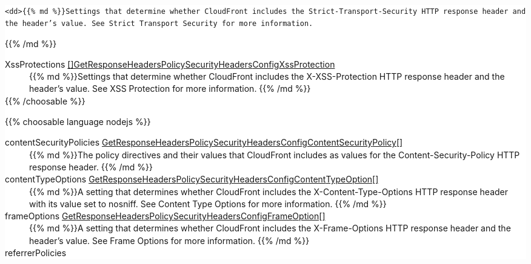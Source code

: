     <dd>{{% md %}}Settings that determine whether CloudFront includes the Strict-Transport-Security HTTP response header and the header’s value. See Strict Transport Security for more information.
{{% /md %}}</dd><dt class="property-required"
            title="Required">
        <span id="xssprotections_go">
<a href="#xssprotections_go" style="color: inherit; text-decoration: inherit;">Xss<wbr>Protections</a>
</span>
        <span class="property-indicator"></span>
        <span class="property-type"><a href="#getresponseheaderspolicysecurityheadersconfigxssprotection">[]Get<wbr>Response<wbr>Headers<wbr>Policy<wbr>Security<wbr>Headers<wbr>Config<wbr>Xss<wbr>Protection</a></span>
    </dt>
    <dd>{{% md %}}Settings that determine whether CloudFront includes the X-XSS-Protection HTTP response header and the header’s value. See XSS Protection for more information.
{{% /md %}}</dd></dl>
{{% /choosable %}}

{{% choosable language nodejs %}}
<dl class="resources-properties"><dt class="property-required"
            title="Required">
        <span id="contentsecuritypolicies_nodejs">
<a href="#contentsecuritypolicies_nodejs" style="color: inherit; text-decoration: inherit;">content<wbr>Security<wbr>Policies</a>
</span>
        <span class="property-indicator"></span>
        <span class="property-type"><a href="#getresponseheaderspolicysecurityheadersconfigcontentsecuritypolicy">Get<wbr>Response<wbr>Headers<wbr>Policy<wbr>Security<wbr>Headers<wbr>Config<wbr>Content<wbr>Security<wbr>Policy[]</a></span>
    </dt>
    <dd>{{% md %}}The policy directives and their values that CloudFront includes as values for the Content-Security-Policy HTTP response header.
{{% /md %}}</dd><dt class="property-required"
            title="Required">
        <span id="contenttypeoptions_nodejs">
<a href="#contenttypeoptions_nodejs" style="color: inherit; text-decoration: inherit;">content<wbr>Type<wbr>Options</a>
</span>
        <span class="property-indicator"></span>
        <span class="property-type"><a href="#getresponseheaderspolicysecurityheadersconfigcontenttypeoption">Get<wbr>Response<wbr>Headers<wbr>Policy<wbr>Security<wbr>Headers<wbr>Config<wbr>Content<wbr>Type<wbr>Option[]</a></span>
    </dt>
    <dd>{{% md %}}A setting that determines whether CloudFront includes the X-Content-Type-Options HTTP response header with its value set to nosniff. See Content Type Options for more information.
{{% /md %}}</dd><dt class="property-required"
            title="Required">
        <span id="frameoptions_nodejs">
<a href="#frameoptions_nodejs" style="color: inherit; text-decoration: inherit;">frame<wbr>Options</a>
</span>
        <span class="property-indicator"></span>
        <span class="property-type"><a href="#getresponseheaderspolicysecurityheadersconfigframeoption">Get<wbr>Response<wbr>Headers<wbr>Policy<wbr>Security<wbr>Headers<wbr>Config<wbr>Frame<wbr>Option[]</a></span>
    </dt>
    <dd>{{% md %}}A setting that determines whether CloudFront includes the X-Frame-Options HTTP response header and the header’s value. See Frame Options for more information.
{{% /md %}}</dd><dt class="property-required"
            title="Required">
        <span id="referrerpolicies_nodejs">
<a href="#referrerpolicies_nodejs" style="color: inherit; text-decoration: inherit;">referrer<wbr>Policies</a>
</span>